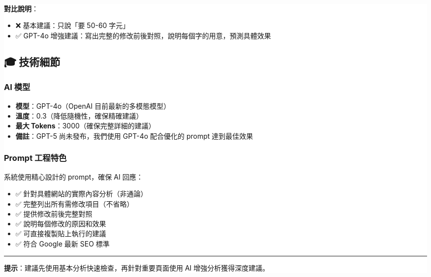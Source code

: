 **對比說明**：

- ❌ 基本建議：只說「要 50-60 字元」
- ✅ GPT-4o 增強建議：寫出完整的修改前後對照，說明每個字的用意，預測具體效果

## 🎓 技術細節

### AI 模型

- **模型**：GPT-4o（OpenAI 目前最新的多模態模型）
- **溫度**：0.3（降低隨機性，確保精確建議）
- **最大 Tokens**：3000（確保完整詳細的建議）
- **備註**：GPT-5 尚未發布，我們使用 GPT-4o 配合優化的 prompt 達到最佳效果

### Prompt 工程特色

系統使用精心設計的 prompt，確保 AI 回應：

- ✅ 針對具體網站的實際內容分析（非通論）
- ✅ 完整列出所有需修改項目（不省略）
- ✅ 提供修改前後完整對照
- ✅ 說明每個修改的原因和效果
- ✅ 可直接複製貼上執行的建議
- ✅ 符合 Google 最新 SEO 標準

---

**提示**：建議先使用基本分析快速檢查，再針對重要頁面使用 AI 增強分析獲得深度建議。
